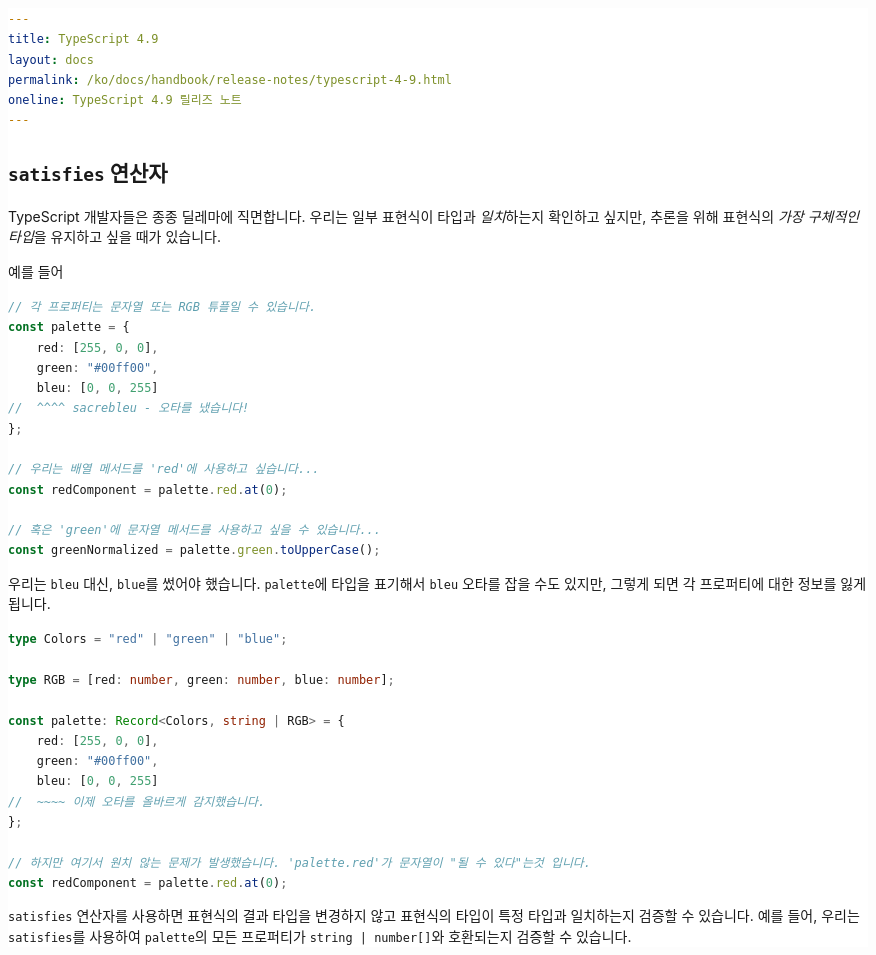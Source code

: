 ```yaml
---
title: TypeScript 4.9
layout: docs
permalink: /ko/docs/handbook/release-notes/typescript-4-9.html
oneline: TypeScript 4.9 릴리즈 노트
---
```


## `satisfies` 연산자

TypeScript 개발자들은 종종 딜레마에 직면합니다. 우리는 일부 표현식이 타입과 *일치*하는지 확인하고 싶지만, 추론을 위해 표현식의 *가장 구체적인 타입*을 유지하고 싶을 때가 있습니다.

예를 들어

```ts
// 각 프로퍼티는 문자열 또는 RGB 튜플일 수 있습니다.
const palette = {
    red: [255, 0, 0],
    green: "#00ff00",
    bleu: [0, 0, 255]
//  ^^^^ sacrebleu - 오타를 냈습니다!
};

// 우리는 배열 메서드를 'red'에 사용하고 싶습니다...
const redComponent = palette.red.at(0);

// 혹은 'green'에 문자열 메서드를 사용하고 싶을 수 있습니다...
const greenNormalized = palette.green.toUpperCase();
```

우리는 `bleu` 대신, `blue`를 썼어야 했습니다.
`palette`에 타입을 표기해서 `bleu` 오타를 잡을 수도 있지만, 그렇게 되면 각 프로퍼티에 대한 정보를 잃게 됩니다.

```ts
type Colors = "red" | "green" | "blue";

type RGB = [red: number, green: number, blue: number];

const palette: Record<Colors, string | RGB> = {
    red: [255, 0, 0],
    green: "#00ff00",
    bleu: [0, 0, 255]
//  ~~~~ 이제 오타를 올바르게 감지했습니다.
};

// 하지만 여기서 원치 않는 문제가 발생했습니다. 'palette.red'가 문자열이 "될 수 있다"는것 입니다.
const redComponent = palette.red.at(0);
```

`satisfies` 연산자를 사용하면 표현식의 결과 타입을 변경하지 않고 표현식의 타입이 특정 타입과 일치하는지 검증할 수 있습니다.
예를 들어, 우리는 `satisfies`를 사용하여 `palette`의 모든 프로퍼티가 `string | number[]`와 호환되는지 검증할 수 있습니다.
